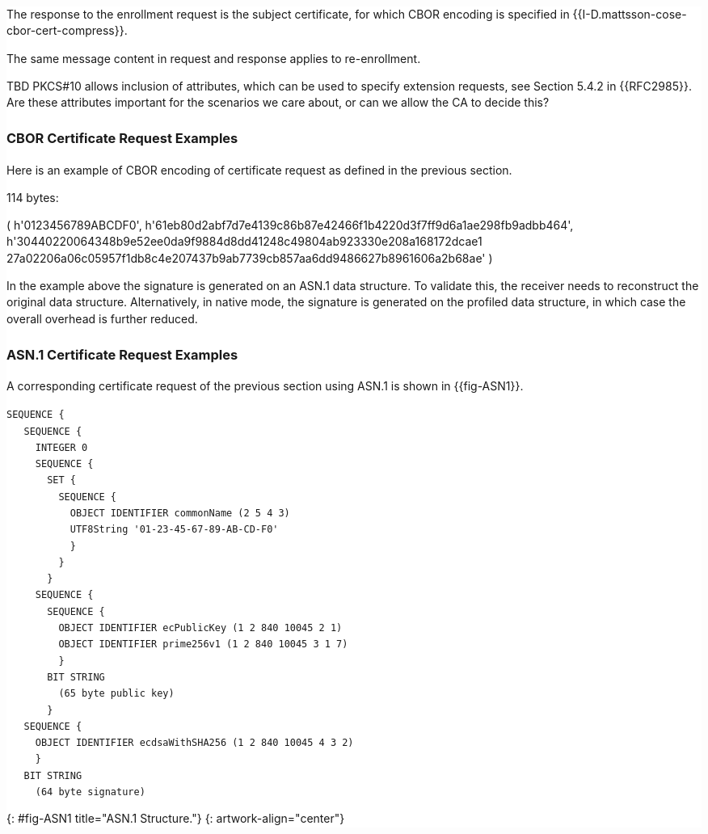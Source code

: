 The response to the enrollment request is the subject certificate, for which CBOR encoding is specified in {{I-D.mattsson-cose-cbor-cert-compress}}.

The same message content in request and response applies to re-enrollment.

TBD  PKCS#10 allows inclusion of attributes, which can be used to specify extension requests, see Section 5.4.2 in {{RFC2985}}. Are these attributes important for the scenarios we care about, or can we allow the CA to decide this?

### CBOR Certificate Request Examples ###

Here is an example of CBOR encoding of certificate request as defined in the previous section. 


114 bytes:

(
  h'0123456789ABCDF0',
  h'61eb80d2abf7d7e4139c86b87e42466f1b4220d3f7ff9d6a1ae298fb9adbb464',
  h'30440220064348b9e52ee0da9f9884d8dd41248c49804ab923330e208a168172dcae1
  27a02206a06c05957f1db8c4e207437b9ab7739cb857aa6dd9486627b8961606a2b68ae'
)

In the example above the signature is generated on an ASN.1 data structure. To validate this, the receiver needs to reconstruct the original data structure. Alternatively, in native mode, the signature is generated on the profiled data structure, in which case the overall overhead is further reduced.


### ASN.1 Certificate Request Examples ###

A corresponding certificate request of the previous section using ASN.1 is shown in {{fig-ASN1}}.

~~~~~~~~~~~
SEQUENCE {
   SEQUENCE {
     INTEGER 0
     SEQUENCE {
       SET {
         SEQUENCE {
           OBJECT IDENTIFIER commonName (2 5 4 3)
           UTF8String '01-23-45-67-89-AB-CD-F0'
           }
         }
       }
     SEQUENCE {
       SEQUENCE {
         OBJECT IDENTIFIER ecPublicKey (1 2 840 10045 2 1)
         OBJECT IDENTIFIER prime256v1 (1 2 840 10045 3 1 7)
         }
       BIT STRING
         (65 byte public key)
       }
   SEQUENCE {
     OBJECT IDENTIFIER ecdsaWithSHA256 (1 2 840 10045 4 3 2)
     }
   BIT STRING
     (64 byte signature)
~~~~~~~~~~~
{: #fig-ASN1 title="ASN.1 Structure."}
{: artwork-align="center"}
